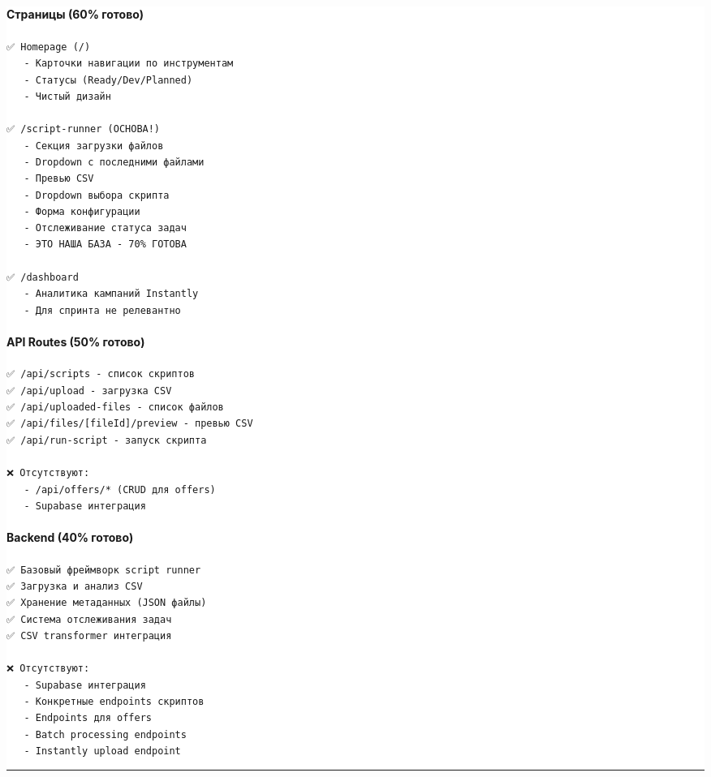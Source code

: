 
#### Страницы (60% готово)
```
✅ Homepage (/)
   - Карточки навигации по инструментам
   - Статусы (Ready/Dev/Planned)
   - Чистый дизайн

✅ /script-runner (ОСНОВА!)
   - Секция загрузки файлов
   - Dropdown с последними файлами
   - Превью CSV
   - Dropdown выбора скрипта
   - Форма конфигурации
   - Отслеживание статуса задач
   - ЭТО НАША БАЗА - 70% ГОТОВА

✅ /dashboard
   - Аналитика кампаний Instantly
   - Для спринта не релевантно
```

#### API Routes (50% готово)
```
✅ /api/scripts - список скриптов
✅ /api/upload - загрузка CSV
✅ /api/uploaded-files - список файлов
✅ /api/files/[fileId]/preview - превью CSV
✅ /api/run-script - запуск скрипта

❌ Отсутствуют:
   - /api/offers/* (CRUD для offers)
   - Supabase интеграция
```

#### Backend (40% готово)
```
✅ Базовый фреймворк script runner
✅ Загрузка и анализ CSV
✅ Хранение метаданных (JSON файлы)
✅ Система отслеживания задач
✅ CSV transformer интеграция

❌ Отсутствуют:
   - Supabase интеграция
   - Конкретные endpoints скриптов
   - Endpoints для offers
   - Batch processing endpoints
   - Instantly upload endpoint
```

---
